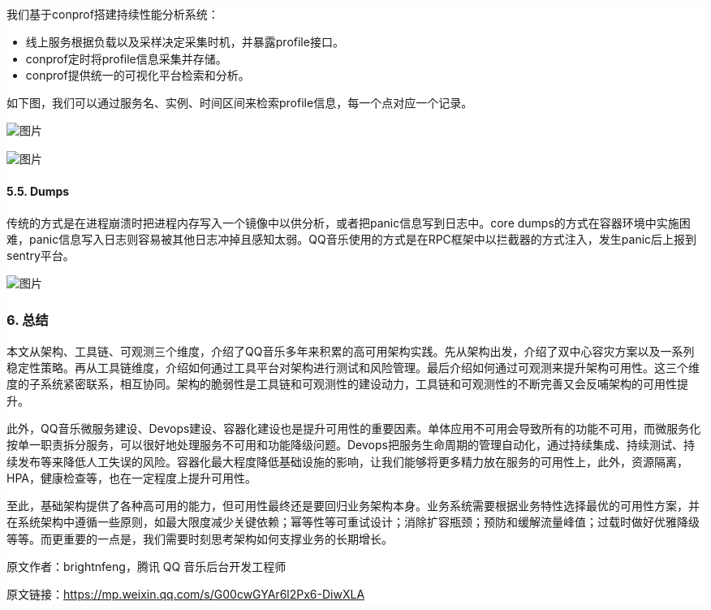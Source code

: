 

我们基于conprof搭建持续性能分析系统：

- 线上服务根据负载以及采样决定采集时机，并暴露profile接口。
- conprof定时将profile信息采集并存储。
- conprof提供统一的可视化平台检索和分析。

如下图，我们可以通过服务名、实例、时间区间来检索profile信息，每一个点对应一个记录。

![图片](https://mmbiz.qpic.cn/mmbiz_png/j3gficicyOvatT4zrm9QGfBt43Pd4uicIVZNS0iaibDDpktrwILpEPjHwIxk8OuoWv46EZFNP0uxnOnia7ibhRvFN1Elg/640?wx_fmt=png&wxfrom=5&wx_lazy=1&wx_co=1)

![图片](https://mmbiz.qpic.cn/mmbiz_png/j3gficicyOvatT4zrm9QGfBt43Pd4uicIVZiaTibPzTlFIxgRCkAJOYA9AAP5M9fGZjAmJv1v5tdpgWloia74XHhfDJw/640?wx_fmt=png&wxfrom=5&wx_lazy=1&wx_co=1)



#### 5.5. Dumps

传统的方式是在进程崩溃时把进程内存写入一个镜像中以供分析，或者把panic信息写到日志中。core dumps的方式在容器环境中实施困难，panic信息写入日志则容易被其他日志冲掉且感知太弱。QQ音乐使用的方式是在RPC框架中以拦截器的方式注入，发生panic后上报到sentry平台。

![图片](https://mmbiz.qpic.cn/mmbiz_png/j3gficicyOvatT4zrm9QGfBt43Pd4uicIVZtic76Mfm2RTvv6qTwqEbMb0RNTTApAHrUmJaSNVt5EONmZ1SkWEfIRw/640?wx_fmt=png&wxfrom=5&wx_lazy=1&wx_co=1)



### **6. 总结**

本文从架构、工具链、可观测三个维度，介绍了QQ音乐多年来积累的高可用架构实践。先从架构出发，介绍了双中心容灾方案以及一系列稳定性策略。再从工具链维度，介绍如何通过工具平台对架构进行测试和风险管理。最后介绍如何通过可观测来提升架构可用性。这三个维度的子系统紧密联系，相互协同。架构的脆弱性是工具链和可观测性的建设动力，工具链和可观测性的不断完善又会反哺架构的可用性提升。

此外，QQ音乐微服务建设、Devops建设、容器化建设也是提升可用性的重要因素。单体应用不可用会导致所有的功能不可用，而微服务化按单一职责拆分服务，可以很好地处理服务不可用和功能降级问题。Devops把服务生命周期的管理自动化，通过持续集成、持续测试、持续发布等来降低人工失误的风险。容器化最大程度降低基础设施的影响，让我们能够将更多精力放在服务的可用性上，此外，资源隔离，HPA，健康检查等，也在一定程度上提升可用性。

至此，基础架构提供了各种高可用的能力，但可用性最终还是要回归业务架构本身。业务系统需要根据业务特性选择最优的可用性方案，并在系统架构中遵循一些原则，如最大限度减少关键依赖；幂等性等可重试设计；消除扩容瓶颈；预防和缓解流量峰值；过载时做好优雅降级等等。而更重要的一点是，我们需要时刻思考架构如何支撑业务的长期增长。



原文作者：brightnfeng，腾讯 QQ 音乐后台开发工程师

原文链接：https://mp.weixin.qq.com/s/G00cwGYAr6l2Px6-DiwXLA
